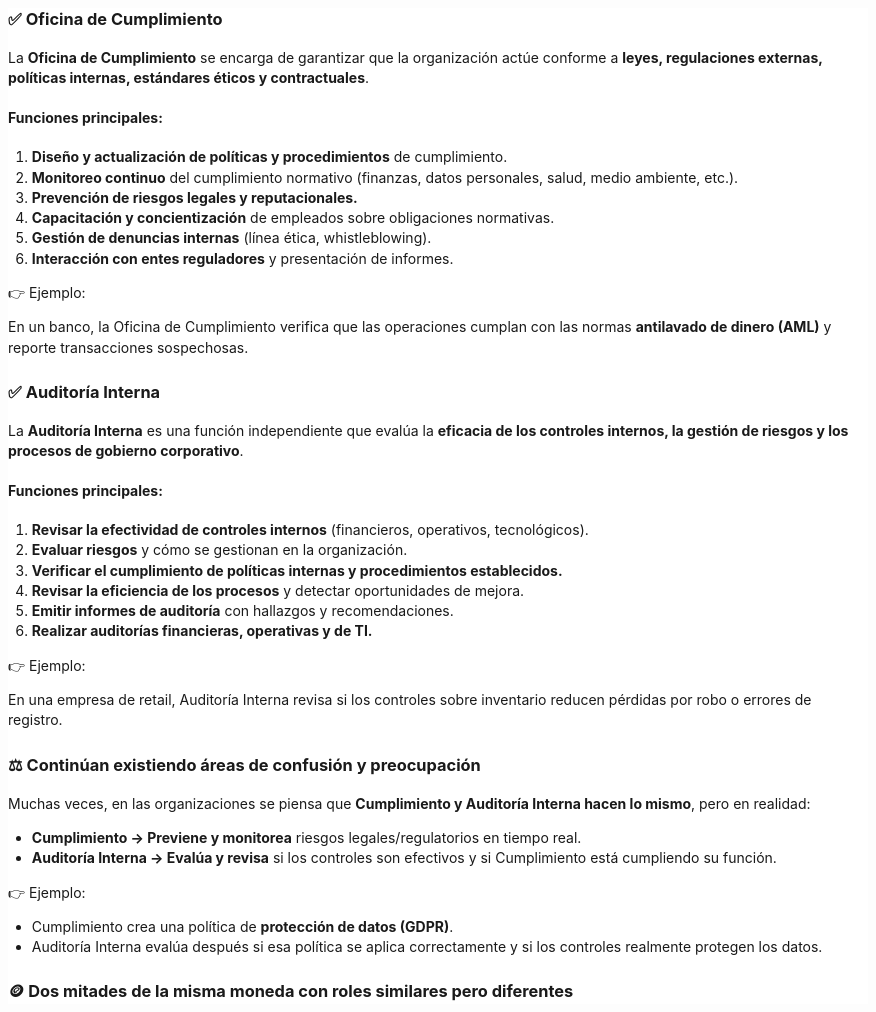 ### ✅ Oficina de Cumplimiento

La **Oficina de Cumplimiento** se encarga de garantizar que la organización actúe conforme a **leyes, regulaciones externas, políticas internas, estándares éticos y contractuales**.

#### Funciones principales:

1. **Diseño y actualización de políticas y procedimientos** de cumplimiento.
2. **Monitoreo continuo** del cumplimiento normativo (finanzas, datos personales, salud, medio ambiente, etc.).
3. **Prevención de riesgos legales y reputacionales.**
4. **Capacitación y concientización** de empleados sobre obligaciones normativas.
5. **Gestión de denuncias internas** (línea ética, whistleblowing).
6. **Interacción con entes reguladores** y presentación de informes.

👉 Ejemplo:

En un banco, la Oficina de Cumplimiento verifica que las operaciones cumplan con las normas **antilavado de dinero (AML)** y reporte transacciones sospechosas.

### ✅ Auditoría Interna

La **Auditoría Interna** es una función independiente que evalúa la **eficacia de los controles internos, la gestión de riesgos y los procesos de gobierno corporativo**.

#### Funciones principales:

1. **Revisar la efectividad de controles internos** (financieros, operativos, tecnológicos).
2. **Evaluar riesgos** y cómo se gestionan en la organización.
3. **Verificar el cumplimiento de políticas internas y procedimientos establecidos.**
4. **Revisar la eficiencia de los procesos** y detectar oportunidades de mejora.
5. **Emitir informes de auditoría** con hallazgos y recomendaciones.
6. **Realizar auditorías financieras, operativas y de TI.**

👉 Ejemplo:

En una empresa de retail, Auditoría Interna revisa si los controles sobre inventario reducen pérdidas por robo o errores de registro.

### ⚖️ Continúan existiendo áreas de confusión y preocupación

Muchas veces, en las organizaciones se piensa que **Cumplimiento y Auditoría Interna hacen lo mismo**, pero en realidad:

- **Cumplimiento → Previene y monitorea** riesgos legales/regulatorios en tiempo real.
- **Auditoría Interna → Evalúa y revisa** si los controles son efectivos y si Cumplimiento está cumpliendo su función.

👉 Ejemplo:

- Cumplimiento crea una política de **protección de datos (GDPR)**.
- Auditoría Interna evalúa después si esa política se aplica correctamente y si los controles realmente protegen los datos.

### 🪙 Dos mitades de la misma moneda con roles similares pero diferentes
